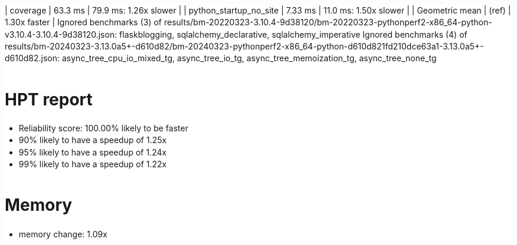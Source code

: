 | coverage                 | 63.3 ms                                                      | 79.9 ms: 1.26x slower                                                        |
| python_startup_no_site   | 7.33 ms                                                      | 11.0 ms: 1.50x slower                                                        |
| Geometric mean           | (ref)                                                        | 1.30x faster                                                                 |
Ignored benchmarks (3) of results/bm-20220323-3.10.4-9d38120/bm-20220323-pythonperf2-x86_64-python-v3.10.4-3.10.4-9d38120.json: flaskblogging, sqlalchemy_declarative, sqlalchemy_imperative
Ignored benchmarks (4) of results/bm-20240323-3.13.0a5+-d610d82/bm-20240323-pythonperf2-x86_64-python-d610d821fd210dce63a1-3.13.0a5+-d610d82.json: async_tree_cpu_io_mixed_tg, async_tree_io_tg, async_tree_memoization_tg, async_tree_none_tg


# HPT report

- Reliability score: 100.00% likely to be faster
- 90% likely to have a speedup of 1.25x
- 95% likely to have a speedup of 1.24x
- 99% likely to have a speedup of 1.22x


# Memory

- memory change: 1.09x
